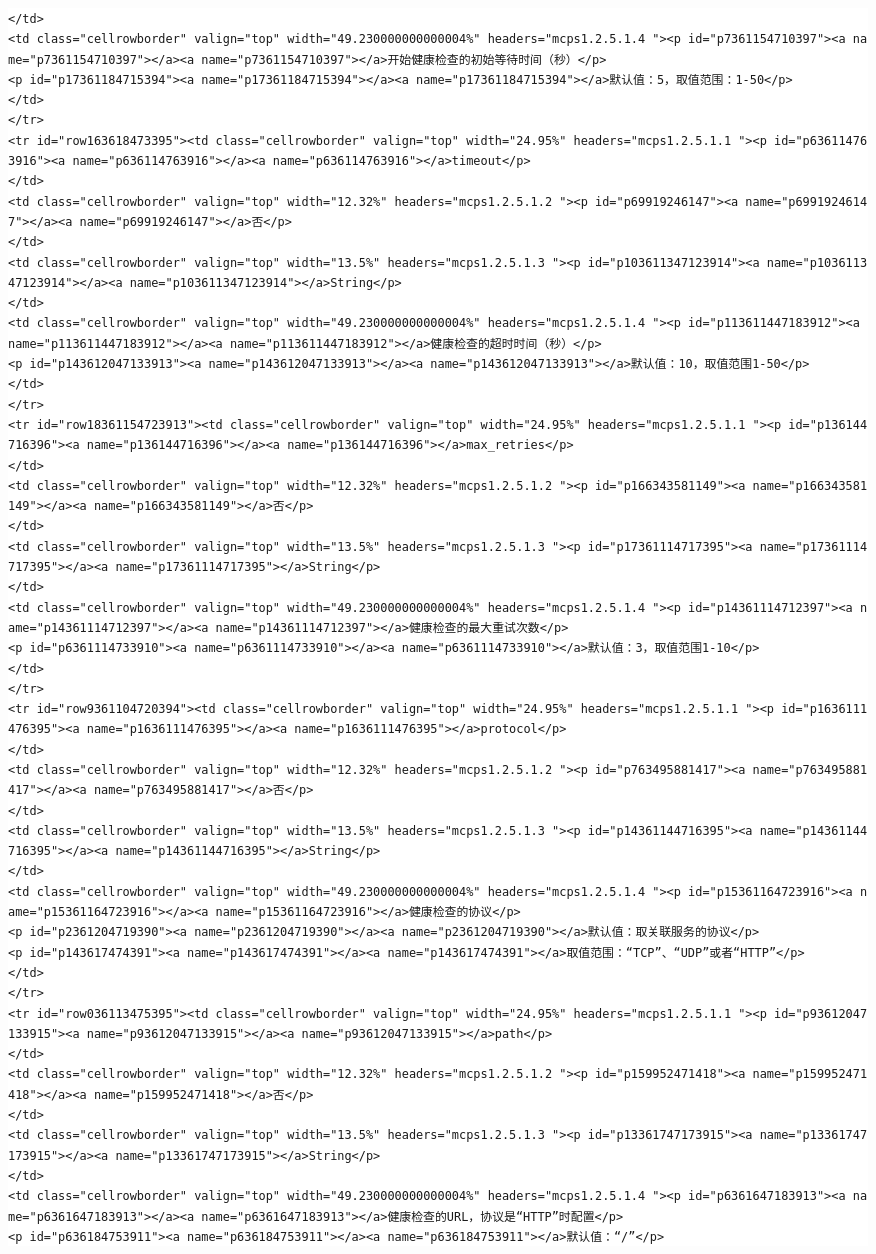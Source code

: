     </td>
    <td class="cellrowborder" valign="top" width="49.230000000000004%" headers="mcps1.2.5.1.4 "><p id="p7361154710397"><a name="p7361154710397"></a><a name="p7361154710397"></a>开始健康检查的初始等待时间（秒）</p>
    <p id="p17361184715394"><a name="p17361184715394"></a><a name="p17361184715394"></a>默认值：5，取值范围：1-50</p>
    </td>
    </tr>
    <tr id="row163618473395"><td class="cellrowborder" valign="top" width="24.95%" headers="mcps1.2.5.1.1 "><p id="p636114763916"><a name="p636114763916"></a><a name="p636114763916"></a>timeout</p>
    </td>
    <td class="cellrowborder" valign="top" width="12.32%" headers="mcps1.2.5.1.2 "><p id="p69919246147"><a name="p69919246147"></a><a name="p69919246147"></a>否</p>
    </td>
    <td class="cellrowborder" valign="top" width="13.5%" headers="mcps1.2.5.1.3 "><p id="p103611347123914"><a name="p103611347123914"></a><a name="p103611347123914"></a>String</p>
    </td>
    <td class="cellrowborder" valign="top" width="49.230000000000004%" headers="mcps1.2.5.1.4 "><p id="p113611447183912"><a name="p113611447183912"></a><a name="p113611447183912"></a>健康检查的超时时间（秒）</p>
    <p id="p143612047133913"><a name="p143612047133913"></a><a name="p143612047133913"></a>默认值：10，取值范围1-50</p>
    </td>
    </tr>
    <tr id="row18361154723913"><td class="cellrowborder" valign="top" width="24.95%" headers="mcps1.2.5.1.1 "><p id="p136144716396"><a name="p136144716396"></a><a name="p136144716396"></a>max_retries</p>
    </td>
    <td class="cellrowborder" valign="top" width="12.32%" headers="mcps1.2.5.1.2 "><p id="p166343581149"><a name="p166343581149"></a><a name="p166343581149"></a>否</p>
    </td>
    <td class="cellrowborder" valign="top" width="13.5%" headers="mcps1.2.5.1.3 "><p id="p17361114717395"><a name="p17361114717395"></a><a name="p17361114717395"></a>String</p>
    </td>
    <td class="cellrowborder" valign="top" width="49.230000000000004%" headers="mcps1.2.5.1.4 "><p id="p14361114712397"><a name="p14361114712397"></a><a name="p14361114712397"></a>健康检查的最大重试次数</p>
    <p id="p6361114733910"><a name="p6361114733910"></a><a name="p6361114733910"></a>默认值：3，取值范围1-10</p>
    </td>
    </tr>
    <tr id="row9361104720394"><td class="cellrowborder" valign="top" width="24.95%" headers="mcps1.2.5.1.1 "><p id="p1636111476395"><a name="p1636111476395"></a><a name="p1636111476395"></a>protocol</p>
    </td>
    <td class="cellrowborder" valign="top" width="12.32%" headers="mcps1.2.5.1.2 "><p id="p763495881417"><a name="p763495881417"></a><a name="p763495881417"></a>否</p>
    </td>
    <td class="cellrowborder" valign="top" width="13.5%" headers="mcps1.2.5.1.3 "><p id="p14361144716395"><a name="p14361144716395"></a><a name="p14361144716395"></a>String</p>
    </td>
    <td class="cellrowborder" valign="top" width="49.230000000000004%" headers="mcps1.2.5.1.4 "><p id="p15361164723916"><a name="p15361164723916"></a><a name="p15361164723916"></a>健康检查的协议</p>
    <p id="p2361204719390"><a name="p2361204719390"></a><a name="p2361204719390"></a>默认值：取关联服务的协议</p>
    <p id="p143617474391"><a name="p143617474391"></a><a name="p143617474391"></a>取值范围：“TCP”、“UDP”或者“HTTP”</p>
    </td>
    </tr>
    <tr id="row036113475395"><td class="cellrowborder" valign="top" width="24.95%" headers="mcps1.2.5.1.1 "><p id="p93612047133915"><a name="p93612047133915"></a><a name="p93612047133915"></a>path</p>
    </td>
    <td class="cellrowborder" valign="top" width="12.32%" headers="mcps1.2.5.1.2 "><p id="p159952471418"><a name="p159952471418"></a><a name="p159952471418"></a>否</p>
    </td>
    <td class="cellrowborder" valign="top" width="13.5%" headers="mcps1.2.5.1.3 "><p id="p13361747173915"><a name="p13361747173915"></a><a name="p13361747173915"></a>String</p>
    </td>
    <td class="cellrowborder" valign="top" width="49.230000000000004%" headers="mcps1.2.5.1.4 "><p id="p6361647183913"><a name="p6361647183913"></a><a name="p6361647183913"></a>健康检查的URL，协议是“HTTP”时配置</p>
    <p id="p636184753911"><a name="p636184753911"></a><a name="p636184753911"></a>默认值：“/”</p>